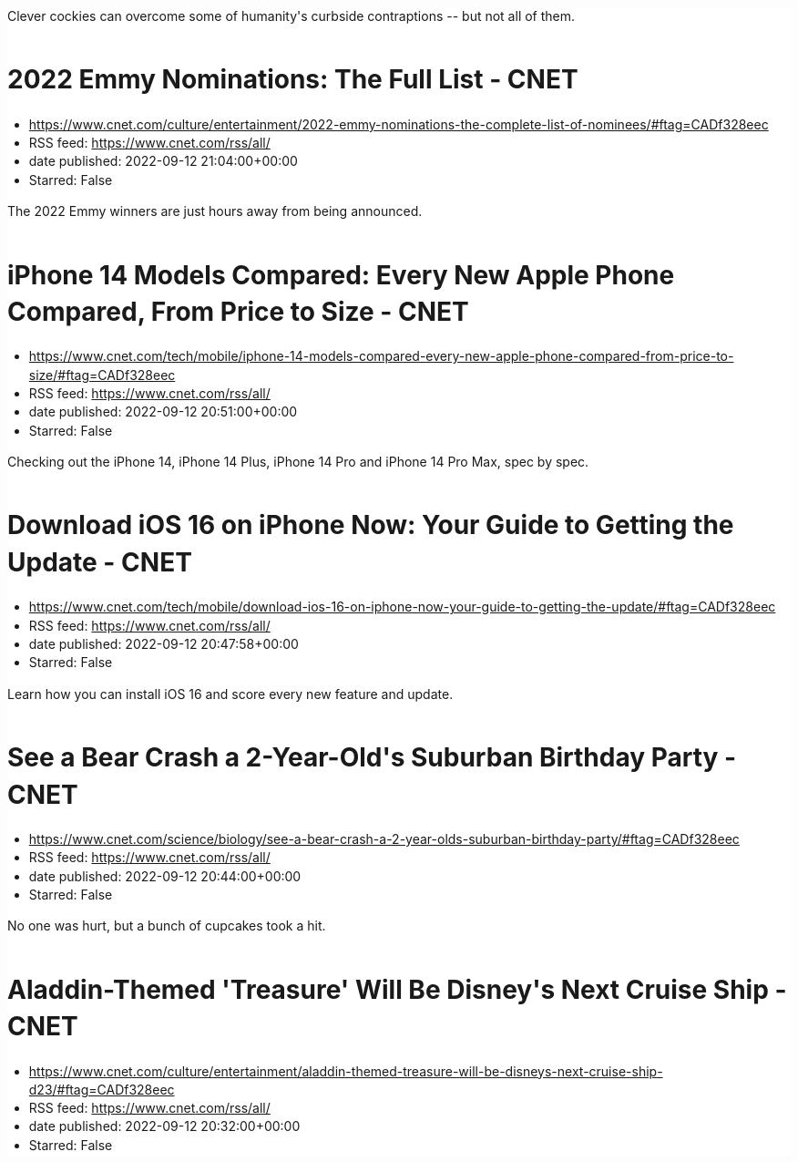 Clever cockies can overcome some of humanity's curbside contraptions -- but not all of them.

# 2022 Emmy Nominations: The Full List     - CNET
 - https://www.cnet.com/culture/entertainment/2022-emmy-nominations-the-complete-list-of-nominees/#ftag=CADf328eec
 - RSS feed: https://www.cnet.com/rss/all/
 - date published: 2022-09-12 21:04:00+00:00
 - Starred: False

The 2022 Emmy winners are just hours away from being announced.

# iPhone 14 Models Compared: Every New Apple Phone Compared, From Price to Size     - CNET
 - https://www.cnet.com/tech/mobile/iphone-14-models-compared-every-new-apple-phone-compared-from-price-to-size/#ftag=CADf328eec
 - RSS feed: https://www.cnet.com/rss/all/
 - date published: 2022-09-12 20:51:00+00:00
 - Starred: False

Checking out the iPhone 14, iPhone 14 Plus, iPhone 14 Pro and iPhone 14 Pro Max, spec by spec.

# Download iOS 16 on iPhone Now: Your Guide to Getting the Update     - CNET
 - https://www.cnet.com/tech/mobile/download-ios-16-on-iphone-now-your-guide-to-getting-the-update/#ftag=CADf328eec
 - RSS feed: https://www.cnet.com/rss/all/
 - date published: 2022-09-12 20:47:58+00:00
 - Starred: False

Learn how you can install iOS 16 and score every new feature and update.

# See a Bear Crash a 2-Year-Old's Suburban Birthday Party     - CNET
 - https://www.cnet.com/science/biology/see-a-bear-crash-a-2-year-olds-suburban-birthday-party/#ftag=CADf328eec
 - RSS feed: https://www.cnet.com/rss/all/
 - date published: 2022-09-12 20:44:00+00:00
 - Starred: False

No one was hurt, but a bunch of cupcakes took a hit.

# Aladdin-Themed 'Treasure' Will Be Disney's Next Cruise Ship     - CNET
 - https://www.cnet.com/culture/entertainment/aladdin-themed-treasure-will-be-disneys-next-cruise-ship-d23/#ftag=CADf328eec
 - RSS feed: https://www.cnet.com/rss/all/
 - date published: 2022-09-12 20:32:00+00:00
 - Starred: False
